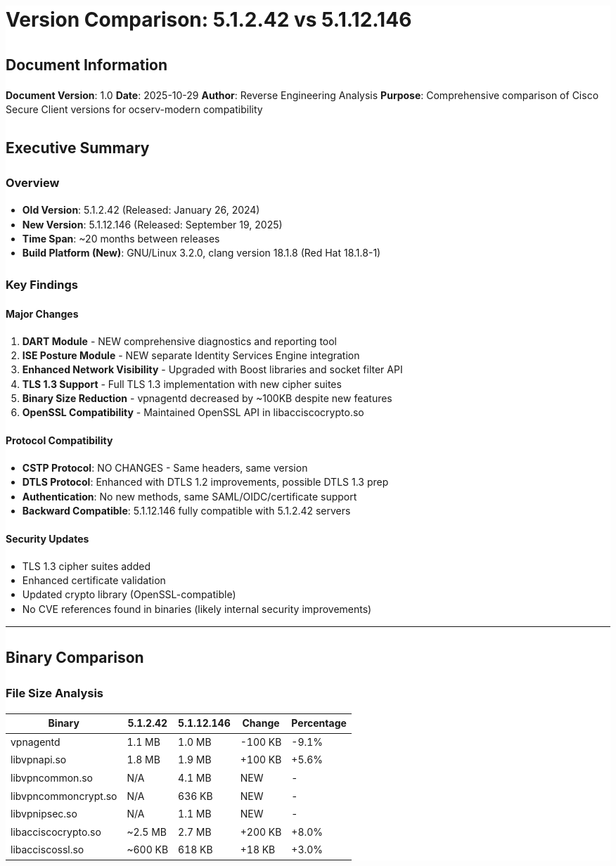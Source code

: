 # Version Comparison: 5.1.2.42 vs 5.1.12.146

## Document Information

**Document Version**: 1.0
**Date**: 2025-10-29
**Author**: Reverse Engineering Analysis
**Purpose**: Comprehensive comparison of Cisco Secure Client versions for ocserv-modern compatibility

## Executive Summary

### Overview
- **Old Version**: 5.1.2.42 (Released: January 26, 2024)
- **New Version**: 5.1.12.146 (Released: September 19, 2025)
- **Time Span**: ~20 months between releases
- **Build Platform (New)**: GNU/Linux 3.2.0, clang version 18.1.8 (Red Hat 18.1.8-1)

### Key Findings

#### Major Changes
1. **DART Module** - NEW comprehensive diagnostics and reporting tool
2. **ISE Posture Module** - NEW separate Identity Services Engine integration
3. **Enhanced Network Visibility** - Upgraded with Boost libraries and socket filter API
4. **TLS 1.3 Support** - Full TLS 1.3 implementation with new cipher suites
5. **Binary Size Reduction** - vpnagentd decreased by ~100KB despite new features
6. **OpenSSL Compatibility** - Maintained OpenSSL API in libacciscocrypto.so

#### Protocol Compatibility
- **CSTP Protocol**: NO CHANGES - Same headers, same version
- **DTLS Protocol**: Enhanced with DTLS 1.2 improvements, possible DTLS 1.3 prep
- **Authentication**: No new methods, same SAML/OIDC/certificate support
- **Backward Compatible**: 5.1.12.146 fully compatible with 5.1.2.42 servers

#### Security Updates
- TLS 1.3 cipher suites added
- Enhanced certificate validation
- Updated crypto library (OpenSSL-compatible)
- No CVE references found in binaries (likely internal security improvements)

---

## Binary Comparison

### File Size Analysis

| Binary | 5.1.2.42 | 5.1.12.146 | Change | Percentage |
|--------|----------|------------|--------|------------|
| vpnagentd | 1.1 MB | 1.0 MB | -100 KB | -9.1% |
| libvpnapi.so | 1.8 MB | 1.9 MB | +100 KB | +5.6% |
| libvpncommon.so | N/A | 4.1 MB | NEW | - |
| libvpncommoncrypt.so | N/A | 636 KB | NEW | - |
| libvpnipsec.so | N/A | 1.1 MB | NEW | - |
| libacciscocrypto.so | ~2.5 MB | 2.7 MB | +200 KB | +8.0% |
| libacciscossl.so | ~600 KB | 618 KB | +18 KB | +3.0% |
